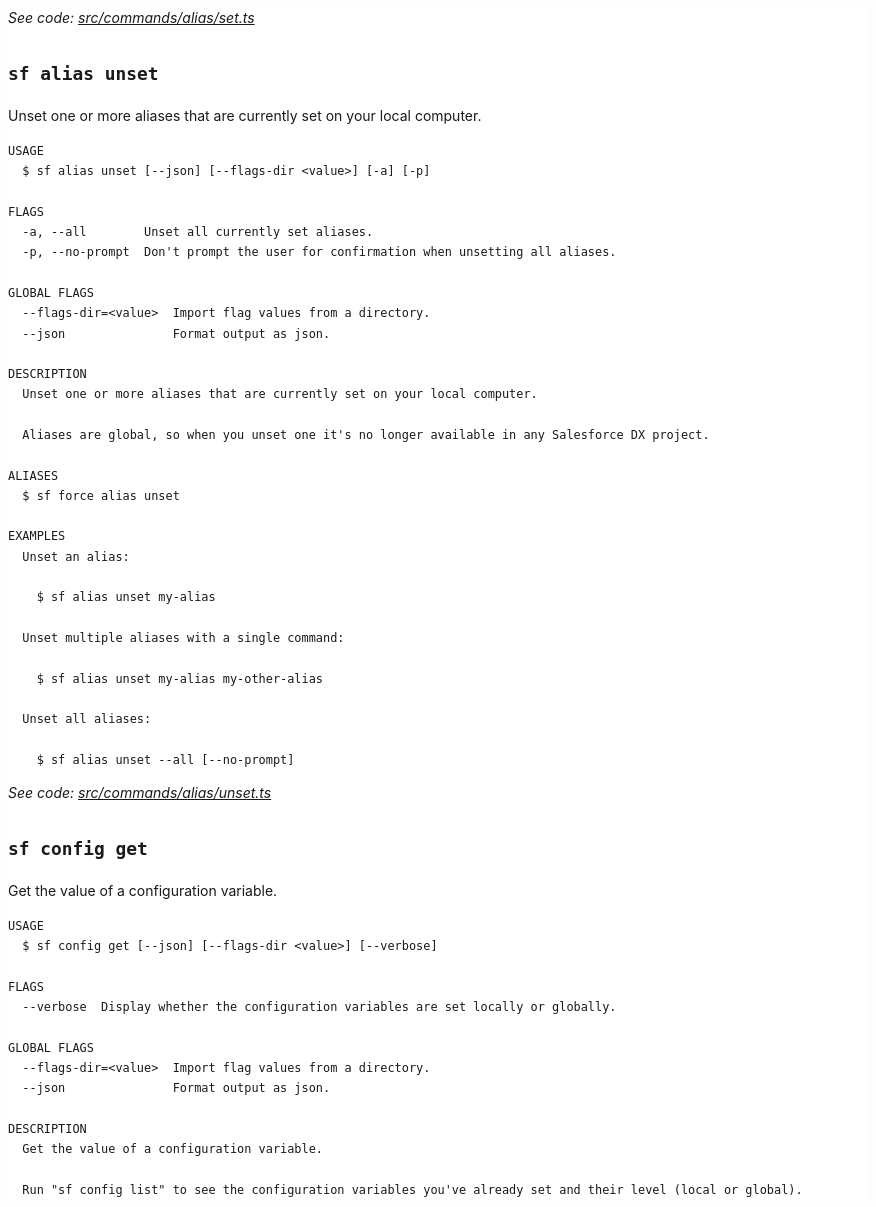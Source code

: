 _See code: [src/commands/alias/set.ts](https://github.com/salesforcecli/plugin-settings/blob/2.4.20/src/commands/alias/set.ts)_

## `sf alias unset`

Unset one or more aliases that are currently set on your local computer.

```
USAGE
  $ sf alias unset [--json] [--flags-dir <value>] [-a] [-p]

FLAGS
  -a, --all        Unset all currently set aliases.
  -p, --no-prompt  Don't prompt the user for confirmation when unsetting all aliases.

GLOBAL FLAGS
  --flags-dir=<value>  Import flag values from a directory.
  --json               Format output as json.

DESCRIPTION
  Unset one or more aliases that are currently set on your local computer.

  Aliases are global, so when you unset one it's no longer available in any Salesforce DX project.

ALIASES
  $ sf force alias unset

EXAMPLES
  Unset an alias:

    $ sf alias unset my-alias

  Unset multiple aliases with a single command:

    $ sf alias unset my-alias my-other-alias

  Unset all aliases:

    $ sf alias unset --all [--no-prompt]
```

_See code: [src/commands/alias/unset.ts](https://github.com/salesforcecli/plugin-settings/blob/2.4.20/src/commands/alias/unset.ts)_

## `sf config get`

Get the value of a configuration variable.

```
USAGE
  $ sf config get [--json] [--flags-dir <value>] [--verbose]

FLAGS
  --verbose  Display whether the configuration variables are set locally or globally.

GLOBAL FLAGS
  --flags-dir=<value>  Import flag values from a directory.
  --json               Format output as json.

DESCRIPTION
  Get the value of a configuration variable.

  Run "sf config list" to see the configuration variables you've already set and their level (local or global).

```